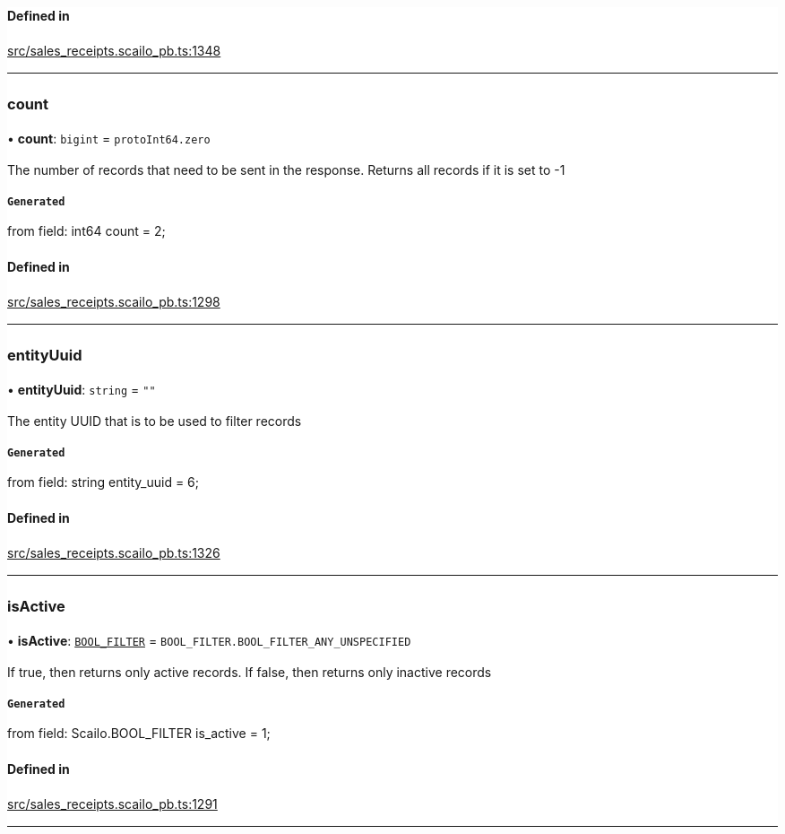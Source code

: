 #### Defined in

[src/sales_receipts.scailo_pb.ts:1348](https://github.com/scailo/ts-sdk/blob/c10a36b57201dfa5903d4b53efa1e62aa6208936/src/sales_receipts.scailo_pb.ts#L1348)

___

### count

• **count**: `bigint` = `protoInt64.zero`

The number of records that need to be sent in the response. Returns all records if it is set to -1

**`Generated`**

from field: int64 count = 2;

#### Defined in

[src/sales_receipts.scailo_pb.ts:1298](https://github.com/scailo/ts-sdk/blob/c10a36b57201dfa5903d4b53efa1e62aa6208936/src/sales_receipts.scailo_pb.ts#L1298)

___

### entityUuid

• **entityUuid**: `string` = `""`

The entity UUID that is to be used to filter records

**`Generated`**

from field: string entity_uuid = 6;

#### Defined in

[src/sales_receipts.scailo_pb.ts:1326](https://github.com/scailo/ts-sdk/blob/c10a36b57201dfa5903d4b53efa1e62aa6208936/src/sales_receipts.scailo_pb.ts#L1326)

___

### isActive

• **isActive**: [`BOOL_FILTER`](../enums/BOOL_FILTER.md) = `BOOL_FILTER.BOOL_FILTER_ANY_UNSPECIFIED`

If true, then returns only active records. If false, then returns only inactive records

**`Generated`**

from field: Scailo.BOOL_FILTER is_active = 1;

#### Defined in

[src/sales_receipts.scailo_pb.ts:1291](https://github.com/scailo/ts-sdk/blob/c10a36b57201dfa5903d4b53efa1e62aa6208936/src/sales_receipts.scailo_pb.ts#L1291)

___
